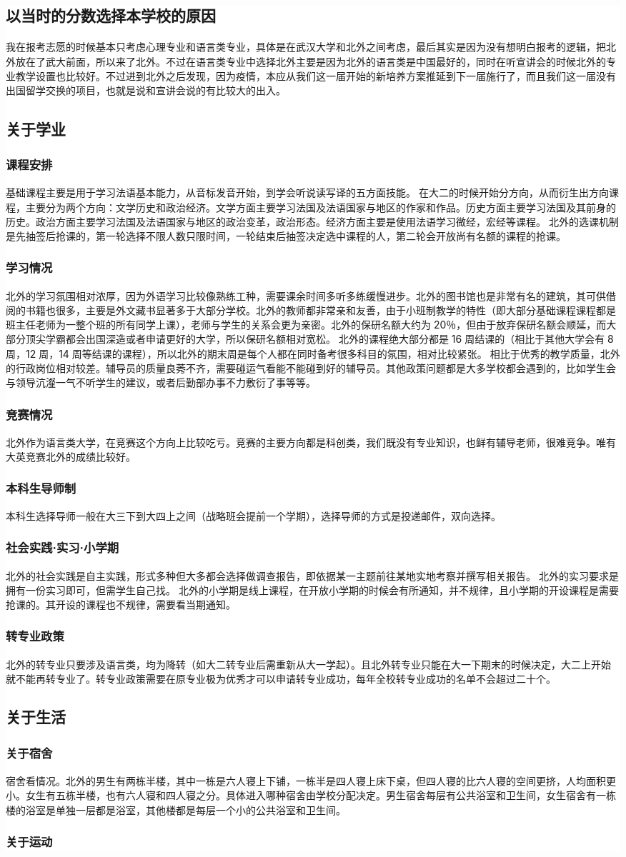 ## 以当时的分数选择本学校的原因

我在报考志愿的时候基本只考虑心理专业和语言类专业，具体是在武汉大学和北外之间考虑，最后其实是因为没有想明白报考的逻辑，把北外放在了武大前面，所以来了北外。不过在语言类专业中选择北外主要是因为北外的语言类是中国最好的，同时在听宣讲会的时候北外的专业教学设置也比较好。不过进到北外之后发现，因为疫情，本应从我们这一届开始的新培养方案推延到下一届施行了，而且我们这一届没有出国留学交换的项目，也就是说和宣讲会说的有比较大的出入。

## 关于学业

### 课程安排

基础课程主要是用于学习法语基本能力，从音标发音开始，到学会听说读写译的五方面技能。
在大二的时候开始分方向，从而衍生出方向课程，主要分为两个方向：文学历史和政治经济。文学方面主要学习法国及法语国家与地区的作家和作品。历史方面主要学习法国及其前身的历史。政治方面主要学习法国及法语国家与地区的政治变革，政治形态。经济方面主要是使用法语学习微经，宏经等课程。
北外的选课机制是先抽签后抢课的，第一轮选择不限人数只限时间，一轮结束后抽签决定选中课程的人，第二轮会开放尚有名额的课程的抢课。

### 学习情况

北外的学习氛围相对浓厚，因为外语学习比较像熟练工种，需要课余时间多听多练缓慢进步。北外的图书馆也是非常有名的建筑，其可供借阅的书籍也很多，主要是外文藏书显著多于大部分学校。北外的教师都非常亲和友善，由于小班制教学的特性（即大部分基础课程课程都是班主任老师为一整个班的所有同学上课），老师与学生的关系会更为亲密。北外的保研名额大约为 20％，但由于放弃保研名额会顺延，而大部分顶尖学霸都会出国深造或者申请更好的大学，所以保研名额相对宽松。
北外的课程绝大部分都是 16 周结课的（相比于其他大学会有 8 周，12 周，14 周等结课的课程），所以北外的期末周是每个人都在同时备考很多科目的氛围，相对比较紧张。
相比于优秀的教学质量，北外的行政岗位相对较差。辅导员的质量良莠不齐，需要碰运气看能不能碰到好的辅导员。其他政策问题都是大多学校都会遇到的，比如学生会与领导沆瀣一气不听学生的建议，或者后勤部办事不力敷衍了事等等。

### 竞赛情况

北外作为语言类大学，在竞赛这个方向上比较吃亏。竞赛的主要方向都是科创类，我们既没有专业知识，也鲜有辅导老师，很难竞争。唯有大英竞赛北外的成绩比较好。

### 本科生导师制

本科生选择导师一般在大三下到大四上之间（战略班会提前一个学期），选择导师的方式是投递邮件，双向选择。

### 社会实践·实习·小学期

北外的社会实践是自主实践，形式多种但大多都会选择做调查报告，即依据某一主题前往某地实地考察并撰写相关报告。
北外的实习要求是拥有一份实习即可，但需学生自己找。
北外的小学期是线上课程，在开放小学期的时候会有所通知，并不规律，且小学期的开设课程是需要抢课的。其开设的课程也不规律，需要看当期通知。

### 转专业政策

北外的转专业只要涉及语言类，均为降转（如大二转专业后需重新从大一学起）。且北外转专业只能在大一下期末的时候决定，大二上开始就不能再转专业了。转专业政策需要在原专业极为优秀才可以申请转专业成功，每年全校转专业成功的名单不会超过二十个。

## 关于生活

### 关于宿舍

宿舍看情况。北外的男生有两栋半楼，其中一栋是六人寝上下铺，一栋半是四人寝上床下桌，但四人寝的比六人寝的空间更挤，人均面积更小。女生有五栋半楼，也有六人寝和四人寝之分。具体进入哪种宿舍由学校分配决定。男生宿舍每层有公共浴室和卫生间，女生宿舍有一栋楼的浴室是单独一层都是浴室，其他楼都是每层一个小的公共浴室和卫生间。

### 关于运动
